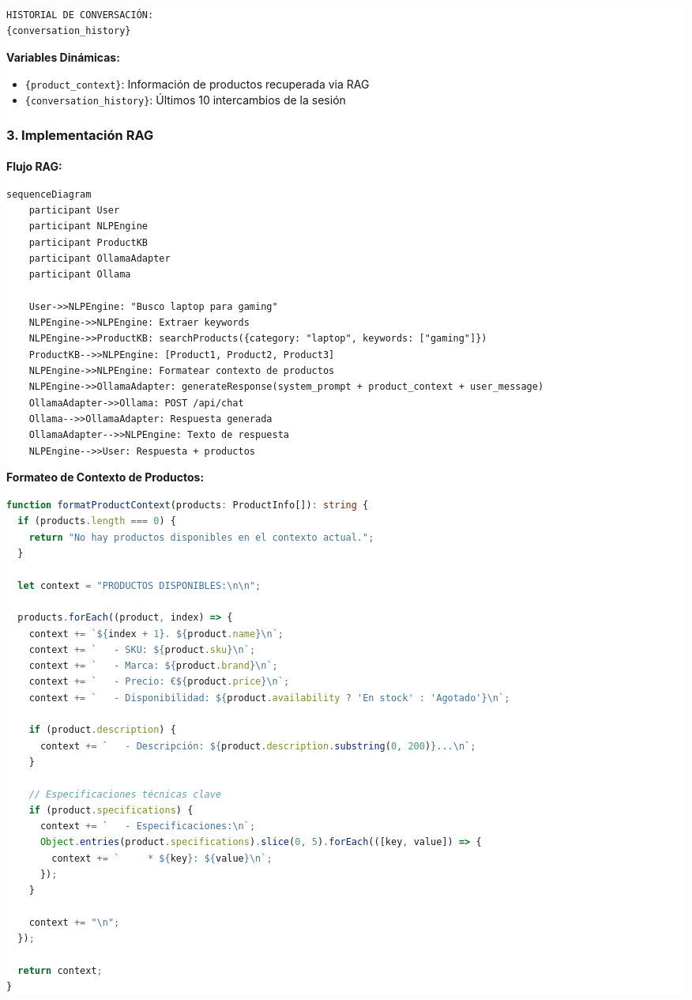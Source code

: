 ```
HISTORIAL DE CONVERSACIÓN:
{conversation_history}
```

**Variables Dinámicas:**
- `{product_context}`: Información de productos recuperada via RAG
- `{conversation_history}`: Últimos 10 intercambios de la sesión

### 3. Implementación RAG

**Flujo RAG:**

```mermaid
sequenceDiagram
    participant User
    participant NLPEngine
    participant ProductKB
    participant OllamaAdapter
    participant Ollama
    
    User->>NLPEngine: "Busco laptop para gaming"
    NLPEngine->>NLPEngine: Extraer keywords
    NLPEngine->>ProductKB: searchProducts({category: "laptop", keywords: ["gaming"]})
    ProductKB-->>NLPEngine: [Product1, Product2, Product3]
    NLPEngine->>NLPEngine: Formatear contexto de productos
    NLPEngine->>OllamaAdapter: generateResponse(system_prompt + product_context + user_message)
    OllamaAdapter->>Ollama: POST /api/chat
    Ollama-->>OllamaAdapter: Respuesta generada
    OllamaAdapter-->>NLPEngine: Texto de respuesta
    NLPEngine-->>User: Respuesta + productos
```

**Formateo de Contexto de Productos:**

```typescript
function formatProductContext(products: ProductInfo[]): string {
  if (products.length === 0) {
    return "No hay productos disponibles en el contexto actual.";
  }
  
  let context = "PRODUCTOS DISPONIBLES:\n\n";
  
  products.forEach((product, index) => {
    context += `${index + 1}. ${product.name}\n`;
    context += `   - SKU: ${product.sku}\n`;
    context += `   - Marca: ${product.brand}\n`;
    context += `   - Precio: €${product.price}\n`;
    context += `   - Disponibilidad: ${product.availability ? 'En stock' : 'Agotado'}\n`;
    
    if (product.description) {
      context += `   - Descripción: ${product.description.substring(0, 200)}...\n`;
    }
    
    // Especificaciones técnicas clave
    if (product.specifications) {
      context += `   - Especificaciones:\n`;
      Object.entries(product.specifications).slice(0, 5).forEach(([key, value]) => {
        context += `     * ${key}: ${value}\n`;
      });
    }
    
    context += "\n";
  });
  
  return context;
}
```